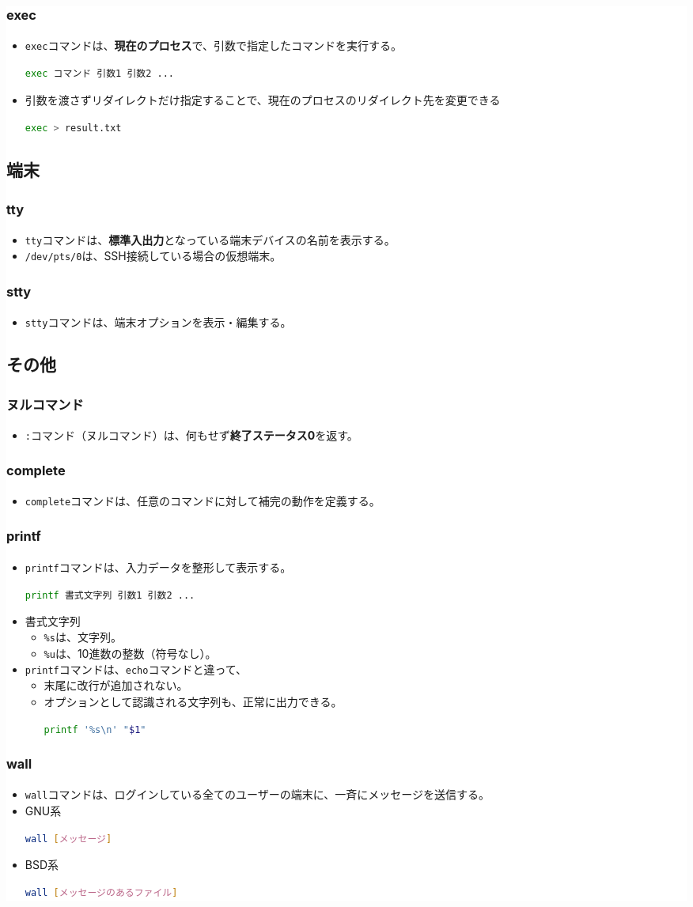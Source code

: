 ### exec
- `exec`コマンドは、**現在のプロセス**で、引数で指定したコマンドを実行する。
  ```bash
  exec コマンド 引数1 引数2 ...
  ```
- 引数を渡さずリダイレクトだけ指定することで、現在のプロセスのリダイレクト先を変更できる
  ```bash
  exec > result.txt
  ```

## 端末
### tty
- `tty`コマンドは、**標準入出力**となっている端末デバイスの名前を表示する。
- `/dev/pts/0`は、SSH接続している場合の仮想端末。

### stty
- `stty`コマンドは、端末オプションを表示・編集する。

## その他
### ヌルコマンド
- `:`コマンド（ヌルコマンド）は、何もせず**終了ステータス0**を返す。

### complete
- `complete`コマンドは、任意のコマンドに対して補完の動作を定義する。

### printf
- `printf`コマンドは、入力データを整形して表示する。
  ```bash
  printf 書式文字列 引数1 引数2 ...
  ```
- 書式文字列
  - `%s`は、文字列。
  - `%u`は、10進数の整数（符号なし）。
- `printf`コマンドは、`echo`コマンドと違って、
  - 末尾に改行が追加されない。
  - オプションとして認識される文字列も、正常に出力できる。
    ```bash
    printf '%s\n' "$1"
    ```

### wall
- `wall`コマンドは、ログインしている全てのユーザーの端末に、一斉にメッセージを送信する。
- GNU系
  ```bash
  wall [メッセージ]
  ```
- BSD系
  ```bash
  wall [メッセージのあるファイル]
  ```
